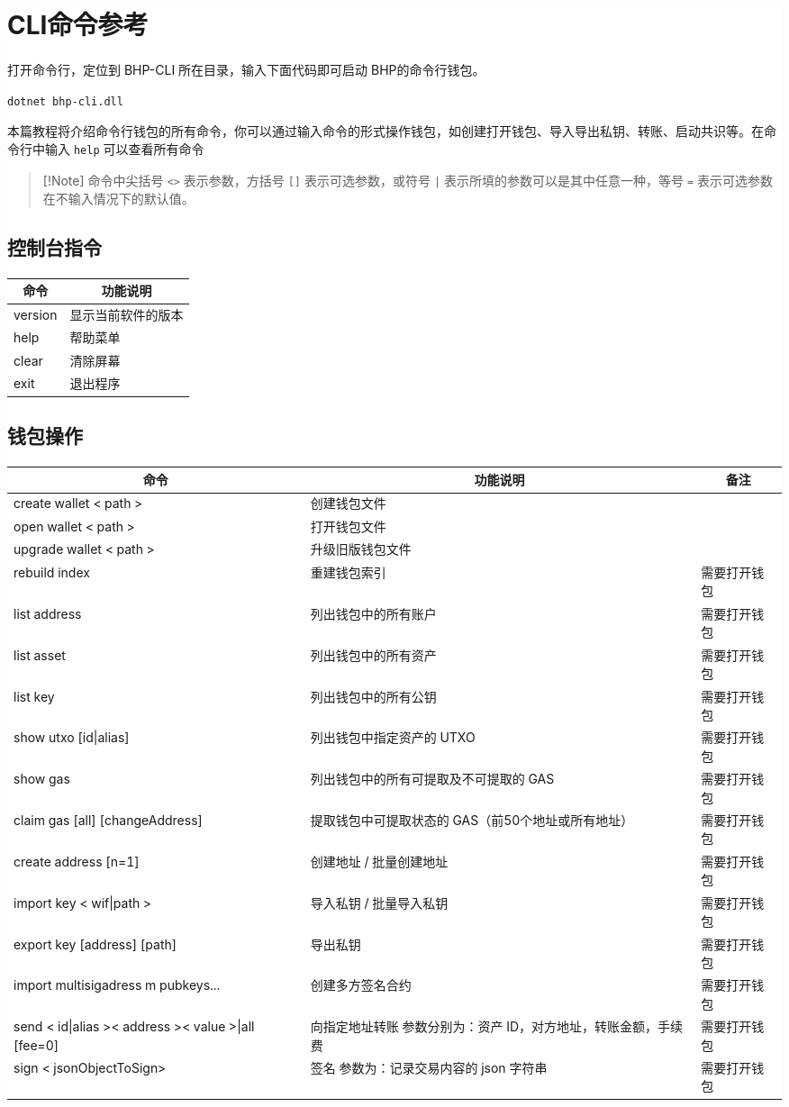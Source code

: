 # CLI命令参考

打开命令行，定位到 BHP-CLI 所在目录，输入下面代码即可启动 BHP的命令行钱包。

`dotnet bhp-cli.dll`

本篇教程将介绍命令行钱包的所有命令，你可以通过输入命令的形式操作钱包，如创建打开钱包、导入导出私钥、转账、启动共识等。在命令行中输入 `help` 可以查看所有命令

> [!Note] 命令中尖括号 `<>` 表示参数，方括号 `[]` 表示可选参数，或符号 `|` 表示所填的参数可以是其中任意一种，等号 `=` 表示可选参数在不输入情况下的默认值。

## 控制台指令

| 命令    | 功能说明           |
| ------- | ------------------ |
| version | 显示当前软件的版本 |
| help    | 帮助菜单           |
| clear   | 清除屏幕           |
| exit    | 退出程序           |

## 钱包操作

| 命令                                                | 功能说明                                                     | 备注         |
| --------------------------------------------------- | ------------------------------------------------------------ | ------------ |
| create wallet < path >                              | 创建钱包文件                                                 |              |
| open wallet < path >                                | 打开钱包文件                                                 |              |
| upgrade wallet < path >                             | 升级旧版钱包文件                                             |              |
| rebuild index                                       | 重建钱包索引                                                 | 需要打开钱包 |
| list address                                        | 列出钱包中的所有账户                                         | 需要打开钱包 |
| list asset                                          | 列出钱包中的所有资产                                         | 需要打开钱包 |
| list key                                            | 列出钱包中的所有公钥                                         | 需要打开钱包 |
| show utxo [id\|alias]                               | 列出钱包中指定资产的 UTXO                                    | 需要打开钱包 |
| show gas                                            | 列出钱包中的所有可提取及不可提取的 GAS                       | 需要打开钱包 |
| claim gas [all] [changeAddress]                     | 提取钱包中可提取状态的 GAS（前50个地址或所有地址）           | 需要打开钱包 |
| create address [n=1]                                | 创建地址 / 批量创建地址                                      | 需要打开钱包 |
| import key < wif\|path >                            | 导入私钥 / 批量导入私钥                                      | 需要打开钱包 |
| export key [address] [path]                         | 导出私钥                                                     | 需要打开钱包 |
| import multisigadress m pubkeys...                  | 创建多方签名合约                                             | 需要打开钱包 |
| send < id\|alias >< address >< value >\|all [fee=0] | 向指定地址转账 参数分别为：资产 ID，对方地址，转账金额，手续费 | 需要打开钱包 |
| sign < jsonObjectToSign>                            | 签名 参数为：记录交易内容的 json 字符串                      | 需要打开钱包 |
